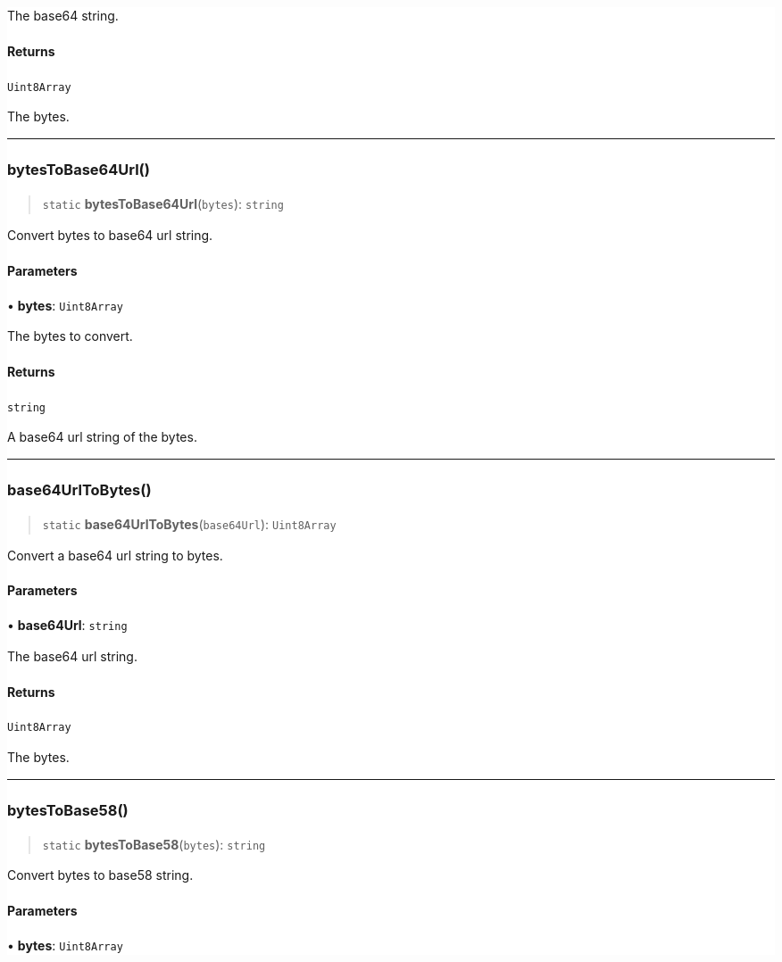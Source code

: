 The base64 string.

#### Returns

`Uint8Array`

The bytes.

***

### bytesToBase64Url()

> `static` **bytesToBase64Url**(`bytes`): `string`

Convert bytes to base64 url string.

#### Parameters

• **bytes**: `Uint8Array`

The bytes to convert.

#### Returns

`string`

A base64 url string of the bytes.

***

### base64UrlToBytes()

> `static` **base64UrlToBytes**(`base64Url`): `Uint8Array`

Convert a base64 url string to bytes.

#### Parameters

• **base64Url**: `string`

The base64 url string.

#### Returns

`Uint8Array`

The bytes.

***

### bytesToBase58()

> `static` **bytesToBase58**(`bytes`): `string`

Convert bytes to base58 string.

#### Parameters

• **bytes**: `Uint8Array`
